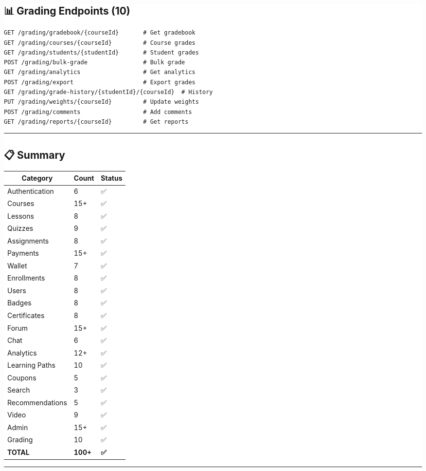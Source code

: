 
## 📊 Grading Endpoints (10)

```
GET /grading/gradebook/{courseId}       # Get gradebook
GET /grading/courses/{courseId}         # Course grades
GET /grading/students/{studentId}       # Student grades
POST /grading/bulk-grade                # Bulk grade
GET /grading/analytics                  # Get analytics
POST /grading/export                    # Export grades
GET /grading/grade-history/{studentId}/{courseId}  # History
PUT /grading/weights/{courseId}         # Update weights
POST /grading/comments                  # Add comments
GET /grading/reports/{courseId}         # Get reports
```

---

## 📋 Summary

| Category | Count | Status |
|----------|-------|--------|
| Authentication | 6 | ✅ |
| Courses | 15+ | ✅ |
| Lessons | 8 | ✅ |
| Quizzes | 9 | ✅ |
| Assignments | 8 | ✅ |
| Payments | 15+ | ✅ |
| Wallet | 7 | ✅ |
| Enrollments | 8 | ✅ |
| Users | 8 | ✅ |
| Badges | 8 | ✅ |
| Certificates | 8 | ✅ |
| Forum | 15+ | ✅ |
| Chat | 6 | ✅ |
| Analytics | 12+ | ✅ |
| Learning Paths | 10 | ✅ |
| Coupons | 5 | ✅ |
| Search | 3 | ✅ |
| Recommendations | 5 | ✅ |
| Video | 9 | ✅ |
| Admin | 15+ | ✅ |
| Grading | 10 | ✅ |
| **TOTAL** | **100+** | **✅** |

---